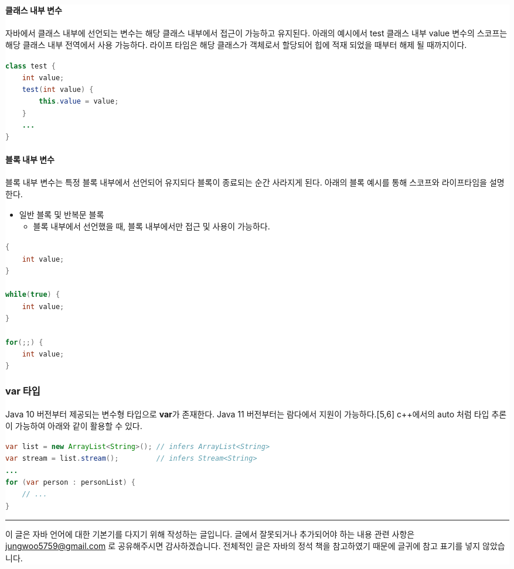 #### 클래스 내부 변수

자바에서 클래스 내부에 선언되는 변수는 해당 클래스 내부에서 접근이 가능하고 유지된다.
아래의 예시에서 test 클래스 내부 value 변수의 스코프는 해당 클래스 내부 전역에서 사용 가능하다. 라이프 타임은 해당 클래스가 객체로서 할당되어 힙에 적재 되었을 때부터 해제 될 때까지이다.

```java
class test {
    int value;
    test(int value) {
    	this.value = value;
    }
    ...
}
```

#### 블록 내부 변수

블록 내부 변수는 특정 블록 내부에서 선언되어 유지되다 블록이 종료되는 순간 사라지게 된다.
아래의 블록 예시를 통해 스코프와 라이프타임을 설명한다.

- 일반 블록 및 반복문 블록
  - 블록 내부에서 선언했을 때, 블록 내부에서만 접근 및 사용이 가능하다.

```java
{
    int value;
}

while(true) {
    int value;
}

for(;;) {
    int value;
}
```

### var 타입

Java 10 버전부터 제공되는 변수형 타입으로 **var**가 존재한다. Java 11 버전부터는 람다에서 지원이 가능하다.[5,6]
c++에서의 auto 처럼 타입 추론이 가능하여 아래와 같이 활용할 수 있다.

```java
var list = new ArrayList<String>(); // infers ArrayList<String>
var stream = list.stream();         // infers Stream<String>
...
for (var person : personList) {
    // ...
}
```

-----------------------------

이 글은 자바 언어에 대한 기본기를 다지기 위해 작성하는 글입니다.
글에서 잘못되거나 추가되어야 하는 내용 관련 사항은 jungwoo5759@gmail.com 로 공유해주시면 감사하겠습니다.
전체적인 글은 자바의 정석 책을 참고하였기 때문에 글귀에 참고 표기를 넣지 않았습니다.

